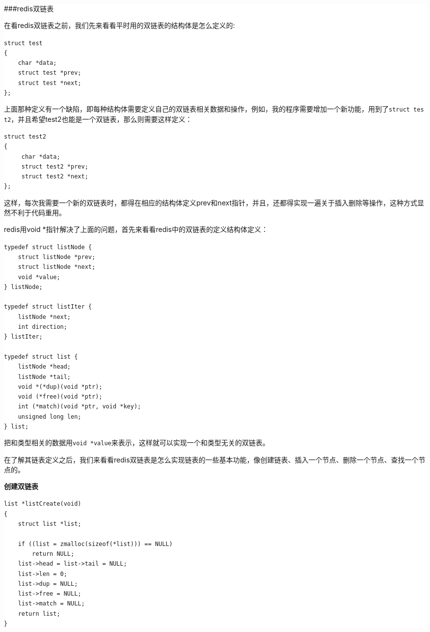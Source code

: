 ###redis双链表

在看redis双链表之前，我们先来看看平时用的双链表的结构体是怎么定义的:

    struct test
    {
        char *data;
        struct test *prev; 
        struct test *next;
    };

上面那种定义有一个缺陷，即每种结构体需要定义自己的双链表相关数据和操作，例如，我的程序需要增加一个新功能，用到了`struct test2`，并且希望test2也能是一个双链表，那么则需要这样定义：

    struct test2
    {
         char *data;
         struct test2 *prev;
         struct test2 *next;
    };

这样，每次我需要一个新的双链表时，都得在相应的结构体定义prev和next指针，并且，还都得实现一遍关于插入删除等操作，这种方式显然不利于代码重用。

redis用void *指针解决了上面的问题，首先来看看redis中的双链表的定义结构体定义：

    typedef struct listNode {
        struct listNode *prev;
        struct listNode *next;
        void *value;
    } listNode;

    typedef struct listIter {
        listNode *next;
        int direction;
    } listIter;

    typedef struct list {
        listNode *head;
        listNode *tail;
        void *(*dup)(void *ptr);
        void (*free)(void *ptr);
        int (*match)(void *ptr, void *key);
        unsigned long len;
    } list;

把和类型相关的数据用`void *value`来表示，这样就可以实现一个和类型无关的双链表。

在了解其链表定义之后，我们来看看redis双链表是怎么实现链表的一些基本功能，像创建链表、插入一个节点、删除一个节点、查找一个节点的。

**创建双链表**

    list *listCreate(void)
    {
        struct list *list;

        if ((list = zmalloc(sizeof(*list))) == NULL)
            return NULL;
        list->head = list->tail = NULL;
        list->len = 0;
        list->dup = NULL;
        list->free = NULL;
        list->match = NULL;
        return list;
    }
